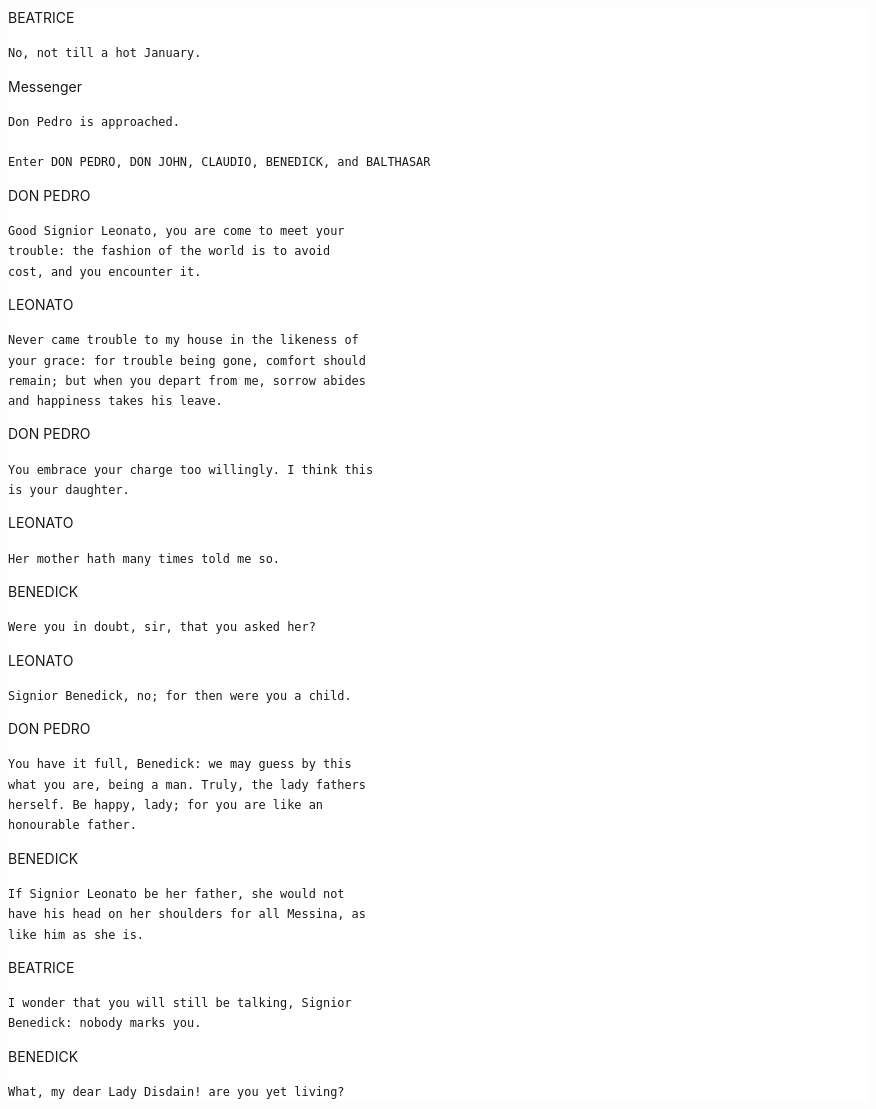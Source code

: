BEATRICE

    No, not till a hot January.

Messenger

    Don Pedro is approached.

    Enter DON PEDRO, DON JOHN, CLAUDIO, BENEDICK, and BALTHASAR

DON PEDRO

    Good Signior Leonato, you are come to meet your
    trouble: the fashion of the world is to avoid
    cost, and you encounter it.

LEONATO

    Never came trouble to my house in the likeness of
    your grace: for trouble being gone, comfort should
    remain; but when you depart from me, sorrow abides
    and happiness takes his leave.

DON PEDRO

    You embrace your charge too willingly. I think this
    is your daughter.

LEONATO

    Her mother hath many times told me so.

BENEDICK

    Were you in doubt, sir, that you asked her?

LEONATO

    Signior Benedick, no; for then were you a child.

DON PEDRO

    You have it full, Benedick: we may guess by this
    what you are, being a man. Truly, the lady fathers
    herself. Be happy, lady; for you are like an
    honourable father.

BENEDICK

    If Signior Leonato be her father, she would not
    have his head on her shoulders for all Messina, as
    like him as she is.

BEATRICE

    I wonder that you will still be talking, Signior
    Benedick: nobody marks you.

BENEDICK

    What, my dear Lady Disdain! are you yet living?
